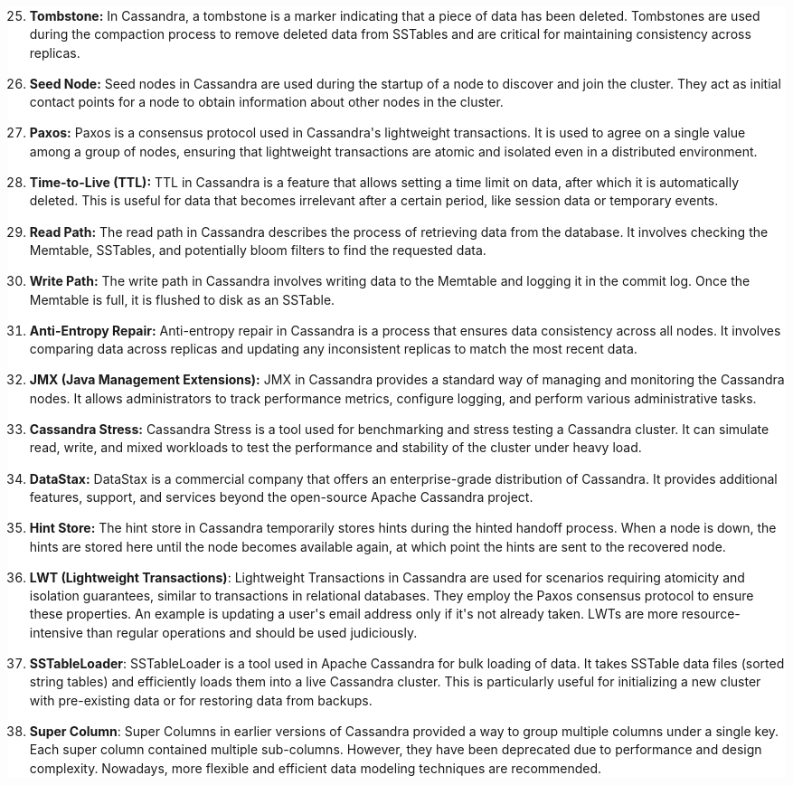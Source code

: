 25. **Tombstone:** In Cassandra, a tombstone is a marker indicating that a piece of data has been deleted. Tombstones are used during the compaction process to remove deleted data from SSTables and are critical for maintaining consistency across replicas.

26. **Seed Node:** Seed nodes in Cassandra are used during the startup of a node to discover and join the cluster. They act as initial contact points for a node to obtain information about other nodes in the cluster.

27. **Paxos:** Paxos is a consensus protocol used in Cassandra's lightweight transactions. It is used to agree on a single value among a group of nodes, ensuring that lightweight transactions are atomic and isolated even in a distributed environment.

28. **Time-to-Live (TTL):** TTL in Cassandra is a feature that allows setting a time limit on data, after which it is automatically deleted. This is useful for data that becomes irrelevant after a certain period, like session data or temporary events.

29. **Read Path:** The read path in Cassandra describes the process of retrieving data from the database. It involves checking the Memtable, SSTables, and potentially bloom filters to find the requested data.

30. **Write Path:** The write path in Cassandra involves writing data to the Memtable and logging it in the commit log. Once the Memtable is full, it is flushed to disk as an SSTable.

31. **Anti-Entropy Repair:** Anti-entropy repair in Cassandra is a process that ensures data consistency across all nodes. It involves comparing data across replicas and updating any inconsistent replicas to match the most recent data.

32. **JMX (Java Management Extensions):** JMX in Cassandra provides a standard way of managing and monitoring the Cassandra nodes. It allows administrators to track performance metrics, configure logging, and perform various administrative tasks.

33. **Cassandra Stress:** Cassandra Stress is a tool used for benchmarking and stress testing a Cassandra cluster. It can simulate read, write, and mixed workloads to test the performance and stability of the cluster under heavy load.

34. **DataStax:** DataStax is a commercial company that offers an enterprise-grade distribution of Cassandra. It provides additional features, support, and services beyond the open-source Apache Cassandra project.

35. **Hint Store:** The hint store in Cassandra temporarily stores hints during the hinted handoff process. When a node is down, the hints are stored here until the node becomes available again, at which point the hints are sent to the recovered node.

36. **LWT (Lightweight Transactions)**: Lightweight Transactions in Cassandra are used for scenarios requiring atomicity and isolation guarantees, similar to transactions in relational databases. They employ the Paxos consensus protocol to ensure these properties. An example is updating a user's email address only if it's not already taken. LWTs are more resource-intensive than regular operations and should be used judiciously.

37. **SSTableLoader**: SSTableLoader is a tool used in Apache Cassandra for bulk loading of data. It takes SSTable data files (sorted string tables) and efficiently loads them into a live Cassandra cluster. This is particularly useful for initializing a new cluster with pre-existing data or for restoring data from backups.

38. **Super Column**: Super Columns in earlier versions of Cassandra provided a way to group multiple columns under a single key. Each super column contained multiple sub-columns. However, they have been deprecated due to performance and design complexity. Nowadays, more flexible and efficient data modeling techniques are recommended.
